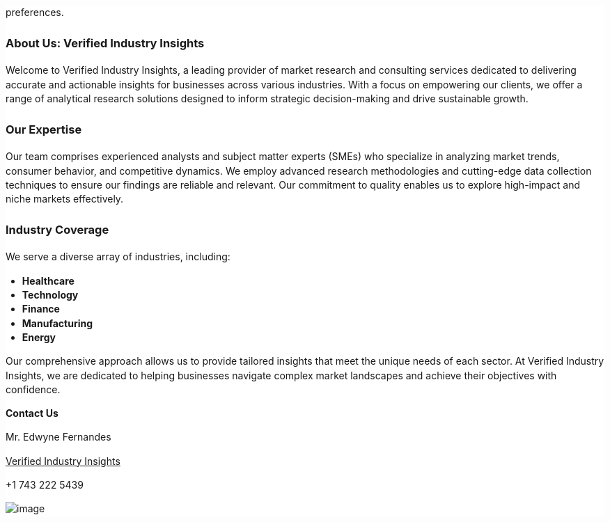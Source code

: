 preferences.</p><h3>About Us: Verified Industry Insights</h3><p>Welcome to Verified Industry Insights, a leading provider of market research and consulting services dedicated to delivering accurate and actionable insights for businesses across various industries. With a focus on empowering our clients, we offer a range of analytical research solutions designed to inform strategic decision-making and drive sustainable growth.</p><h3>Our Expertise</h3><p>Our team comprises experienced analysts and subject matter experts (SMEs) who specialize in analyzing market trends, consumer behavior, and competitive dynamics. We employ advanced research methodologies and cutting-edge data collection techniques to ensure our findings are reliable and relevant. Our commitment to quality enables us to explore high-impact and niche markets effectively.</p><h3>Industry Coverage</h3><p>We serve a diverse array of industries, including:</p><ul><li><strong>Healthcare</strong></li><li><strong>Technology</strong></li><li><strong>Finance</strong></li><li><strong>Manufacturing</strong></li><li><strong>Energy</strong></li></ul><p>Our comprehensive approach allows us to provide tailored insights that meet the unique needs of each sector. At Verified Industry Insights, we are dedicated to helping businesses navigate complex market landscapes and achieve their objectives with confidence.</p><p><strong>Contact Us</strong></p><p>Mr. Edwyne Fernandes</p><p><a href="https://www.verifiedindustryinsights.com/">Verified Industry Insights</a></p><p>+1 743 222 5439</p>
![image](https://github.com/user-attachments/assets/9131f438-10b9-4c09-b907-9c4f400aadae)
